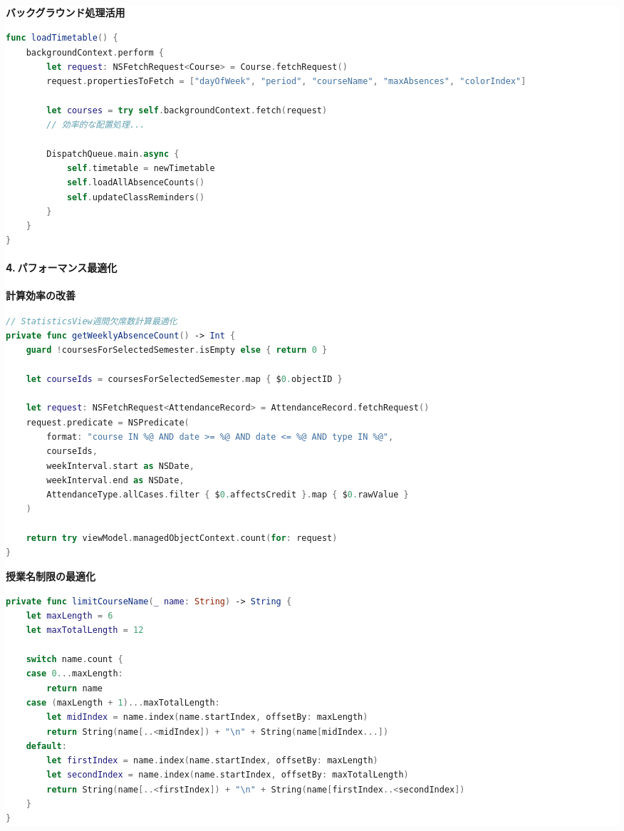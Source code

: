 **バックグラウンド処理活用**
```swift
func loadTimetable() {
    backgroundContext.perform {
        let request: NSFetchRequest<Course> = Course.fetchRequest()
        request.propertiesToFetch = ["dayOfWeek", "period", "courseName", "maxAbsences", "colorIndex"]
        
        let courses = try self.backgroundContext.fetch(request)
        // 効率的な配置処理...
        
        DispatchQueue.main.async {
            self.timetable = newTimetable
            self.loadAllAbsenceCounts()
            self.updateClassReminders()
        }
    }
}
```

#### 4. パフォーマンス最適化
**計算効率の改善**
```swift
// StatisticsView週間欠席数計算最適化
private func getWeeklyAbsenceCount() -> Int {
    guard !coursesForSelectedSemester.isEmpty else { return 0 }
    
    let courseIds = coursesForSelectedSemester.map { $0.objectID }
    
    let request: NSFetchRequest<AttendanceRecord> = AttendanceRecord.fetchRequest()
    request.predicate = NSPredicate(
        format: "course IN %@ AND date >= %@ AND date <= %@ AND type IN %@",
        courseIds,
        weekInterval.start as NSDate,
        weekInterval.end as NSDate,
        AttendanceType.allCases.filter { $0.affectsCredit }.map { $0.rawValue }
    )
    
    return try viewModel.managedObjectContext.count(for: request)
}
```

**授業名制限の最適化**
```swift
private func limitCourseName(_ name: String) -> String {
    let maxLength = 6
    let maxTotalLength = 12
    
    switch name.count {
    case 0...maxLength:
        return name
    case (maxLength + 1)...maxTotalLength:
        let midIndex = name.index(name.startIndex, offsetBy: maxLength)
        return String(name[..<midIndex]) + "\n" + String(name[midIndex...])
    default:
        let firstIndex = name.index(name.startIndex, offsetBy: maxLength)
        let secondIndex = name.index(name.startIndex, offsetBy: maxTotalLength)
        return String(name[..<firstIndex]) + "\n" + String(name[firstIndex..<secondIndex])
    }
}
```
